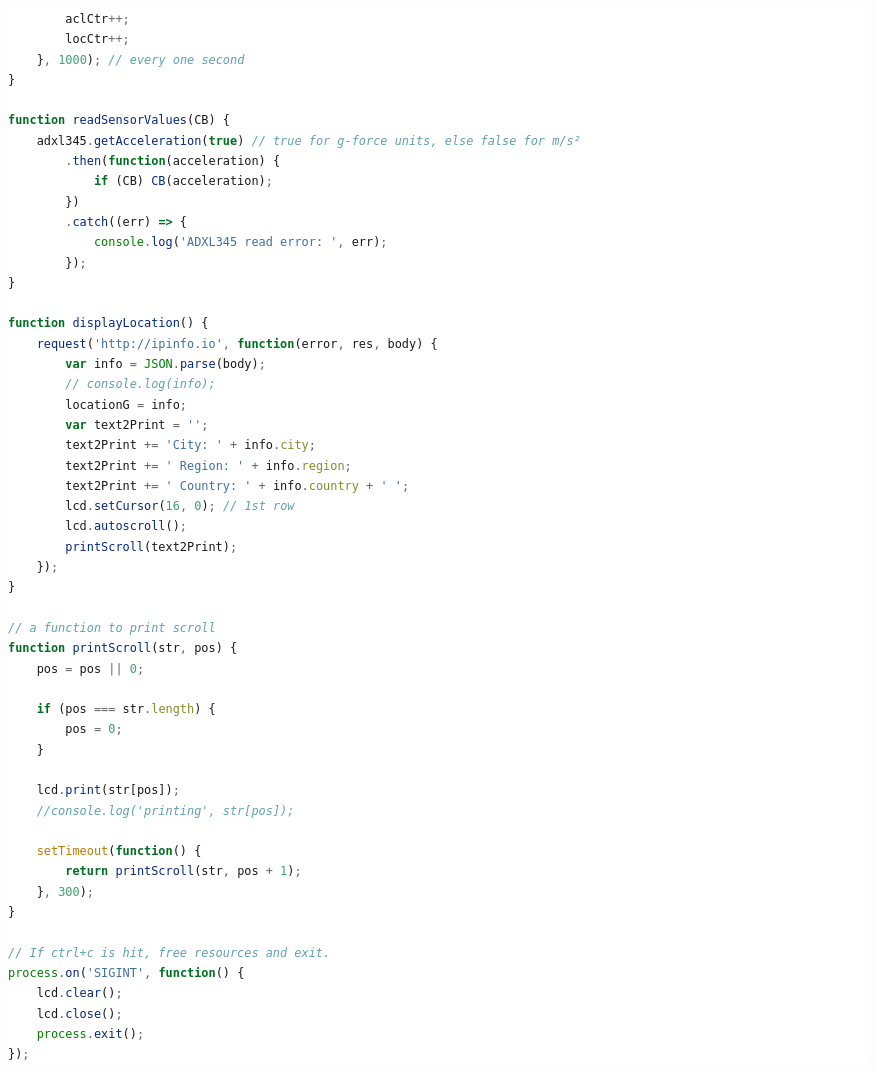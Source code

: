 ```js
        aclCtr++; 
        locCtr++; 
    }, 1000); // every one second 
} 

function readSensorValues(CB) { 
    adxl345.getAcceleration(true) // true for g-force units, else false for m/s² 
        .then(function(acceleration) { 
            if (CB) CB(acceleration); 
        }) 
        .catch((err) => { 
            console.log('ADXL345 read error: ', err); 
        }); 
} 

function displayLocation() { 
    request('http://ipinfo.io', function(error, res, body) { 
        var info = JSON.parse(body); 
        // console.log(info); 
        locationG = info; 
        var text2Print = ''; 
        text2Print += 'City: ' + info.city; 
        text2Print += ' Region: ' + info.region; 
        text2Print += ' Country: ' + info.country + ' '; 
        lcd.setCursor(16, 0); // 1st row     
        lcd.autoscroll(); 
        printScroll(text2Print); 
    }); 
} 

// a function to print scroll 
function printScroll(str, pos) { 
    pos = pos || 0; 

    if (pos === str.length) { 
        pos = 0; 
    } 

    lcd.print(str[pos]); 
    //console.log('printing', str[pos]); 

    setTimeout(function() { 
        return printScroll(str, pos + 1); 
    }, 300); 
} 

// If ctrl+c is hit, free resources and exit. 
process.on('SIGINT', function() { 
    lcd.clear(); 
    lcd.close(); 
    process.exit(); 
}); 
```
